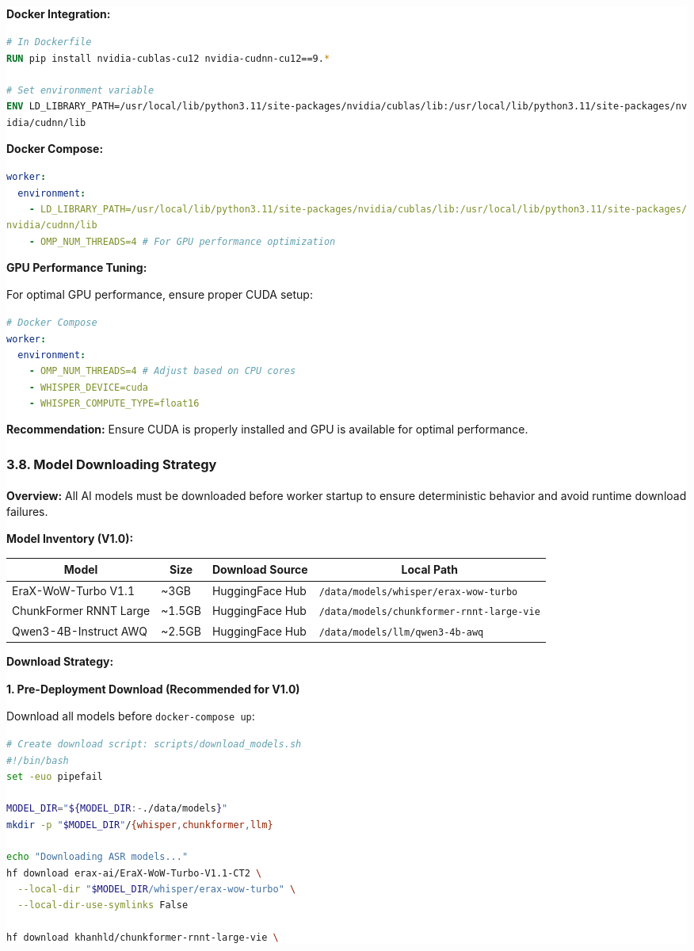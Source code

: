**Docker Integration:**

```dockerfile
# In Dockerfile
RUN pip install nvidia-cublas-cu12 nvidia-cudnn-cu12==9.*

# Set environment variable
ENV LD_LIBRARY_PATH=/usr/local/lib/python3.11/site-packages/nvidia/cublas/lib:/usr/local/lib/python3.11/site-packages/nvidia/cudnn/lib
```

**Docker Compose:**

```yaml
worker:
  environment:
    - LD_LIBRARY_PATH=/usr/local/lib/python3.11/site-packages/nvidia/cublas/lib:/usr/local/lib/python3.11/site-packages/nvidia/cudnn/lib
    - OMP_NUM_THREADS=4 # For GPU performance optimization
```

**GPU Performance Tuning:**

For optimal GPU performance, ensure proper CUDA setup:

```yaml
# Docker Compose
worker:
  environment:
    - OMP_NUM_THREADS=4 # Adjust based on CPU cores
    - WHISPER_DEVICE=cuda
    - WHISPER_COMPUTE_TYPE=float16
```

**Recommendation:** Ensure CUDA is properly installed and GPU is available for optimal performance.

### 3.8. Model Downloading Strategy

**Overview:** All AI models must be downloaded before worker startup to ensure deterministic behavior and avoid runtime download failures.

**Model Inventory (V1.0):**

| Model                  | Size   | Download Source | Local Path                                |
| ---------------------- | ------ | --------------- | ----------------------------------------- |
| EraX-WoW-Turbo V1.1    | ~3GB   | HuggingFace Hub | `/data/models/whisper/erax-wow-turbo`     |
| ChunkFormer RNNT Large | ~1.5GB | HuggingFace Hub | `/data/models/chunkformer-rnnt-large-vie` |
| Qwen3-4B-Instruct AWQ  | ~2.5GB | HuggingFace Hub | `/data/models/llm/qwen3-4b-awq`           |

**Download Strategy:**

**1. Pre-Deployment Download (Recommended for V1.0)**

Download all models before `docker-compose up`:

```bash
# Create download script: scripts/download_models.sh
#!/bin/bash
set -euo pipefail

MODEL_DIR="${MODEL_DIR:-./data/models}"
mkdir -p "$MODEL_DIR"/{whisper,chunkformer,llm}

echo "Downloading ASR models..."
hf download erax-ai/EraX-WoW-Turbo-V1.1-CT2 \
  --local-dir "$MODEL_DIR/whisper/erax-wow-turbo" \
  --local-dir-use-symlinks False

hf download khanhld/chunkformer-rnnt-large-vie \
```